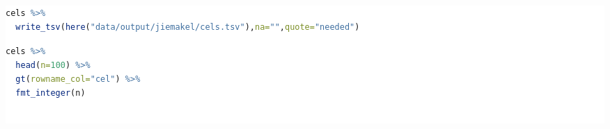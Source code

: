 ``` r
cels %>% 
  write_tsv(here("data/output/jiemakel/cels.tsv"),na="",quote="needed")
```

``` r
cels %>%
  head(n=100) %>%
  gt(rowname_col="cel") %>%
  fmt_integer(n)
```

<div id="tsymkhaech" style="padding-left:0px;padding-right:0px;padding-top:10px;padding-bottom:10px;overflow-x:auto;overflow-y:auto;width:auto;height:auto;">
<style>#tsymkhaech table {
  font-family: system-ui, 'Segoe UI', Roboto, Helvetica, Arial, sans-serif, 'Apple Color Emoji', 'Segoe UI Emoji', 'Segoe UI Symbol', 'Noto Color Emoji';
  -webkit-font-smoothing: antialiased;
  -moz-osx-font-smoothing: grayscale;
}
&#10;#tsymkhaech thead, #tsymkhaech tbody, #tsymkhaech tfoot, #tsymkhaech tr, #tsymkhaech td, #tsymkhaech th {
  border-style: none;
}
&#10;#tsymkhaech p {
  margin: 0;
  padding: 0;
}
&#10;#tsymkhaech .gt_table {
  display: table;
  border-collapse: collapse;
  line-height: normal;
  margin-left: auto;
  margin-right: auto;
  color: #333333;
  font-size: 16px;
  font-weight: normal;
  font-style: normal;
  background-color: #FFFFFF;
  width: auto;
  border-top-style: solid;
  border-top-width: 2px;
  border-top-color: #A8A8A8;
  border-right-style: none;
  border-right-width: 2px;
  border-right-color: #D3D3D3;
  border-bottom-style: solid;
  border-bottom-width: 2px;
  border-bottom-color: #A8A8A8;
  border-left-style: none;
  border-left-width: 2px;
  border-left-color: #D3D3D3;
}
&#10;#tsymkhaech .gt_caption {
  padding-top: 4px;
  padding-bottom: 4px;
}
&#10;#tsymkhaech .gt_title {
  color: #333333;
  font-size: 125%;
  font-weight: initial;
  padding-top: 4px;
  padding-bottom: 4px;
  padding-left: 5px;
  padding-right: 5px;